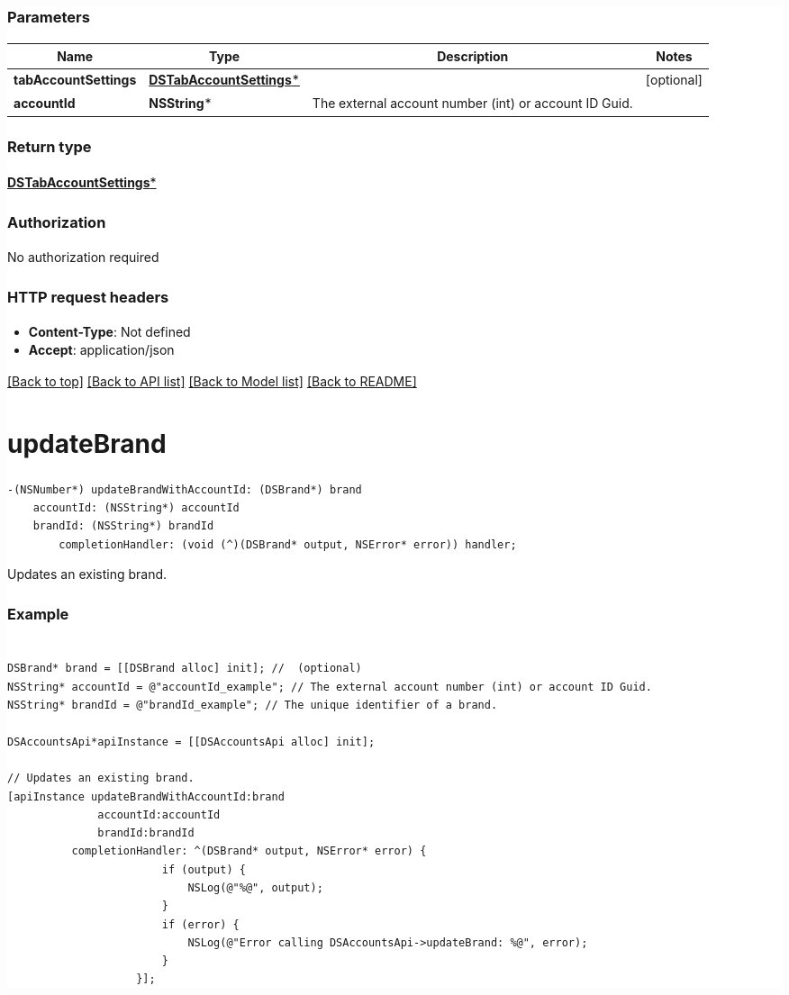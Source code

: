 ### Parameters

Name | Type | Description  | Notes
------------- | ------------- | ------------- | -------------
 **tabAccountSettings** | [**DSTabAccountSettings***](DSTabAccountSettings*.md)|  | [optional] 
 **accountId** | **NSString***| The external account number (int) or account ID Guid. | 

### Return type

[**DSTabAccountSettings***](DSTabAccountSettings.md)

### Authorization

No authorization required

### HTTP request headers

 - **Content-Type**: Not defined
 - **Accept**: application/json

[[Back to top]](#) [[Back to API list]](../README.md#documentation-for-api-endpoints) [[Back to Model list]](../README.md#documentation-for-models) [[Back to README]](../README.md)

# **updateBrand**
```objc
-(NSNumber*) updateBrandWithAccountId: (DSBrand*) brand
    accountId: (NSString*) accountId
    brandId: (NSString*) brandId
        completionHandler: (void (^)(DSBrand* output, NSError* error)) handler;
```

Updates an existing brand.

### Example 
```objc

DSBrand* brand = [[DSBrand alloc] init]; //  (optional)
NSString* accountId = @"accountId_example"; // The external account number (int) or account ID Guid.
NSString* brandId = @"brandId_example"; // The unique identifier of a brand.

DSAccountsApi*apiInstance = [[DSAccountsApi alloc] init];

// Updates an existing brand.
[apiInstance updateBrandWithAccountId:brand
              accountId:accountId
              brandId:brandId
          completionHandler: ^(DSBrand* output, NSError* error) {
                        if (output) {
                            NSLog(@"%@", output);
                        }
                        if (error) {
                            NSLog(@"Error calling DSAccountsApi->updateBrand: %@", error);
                        }
                    }];
```

